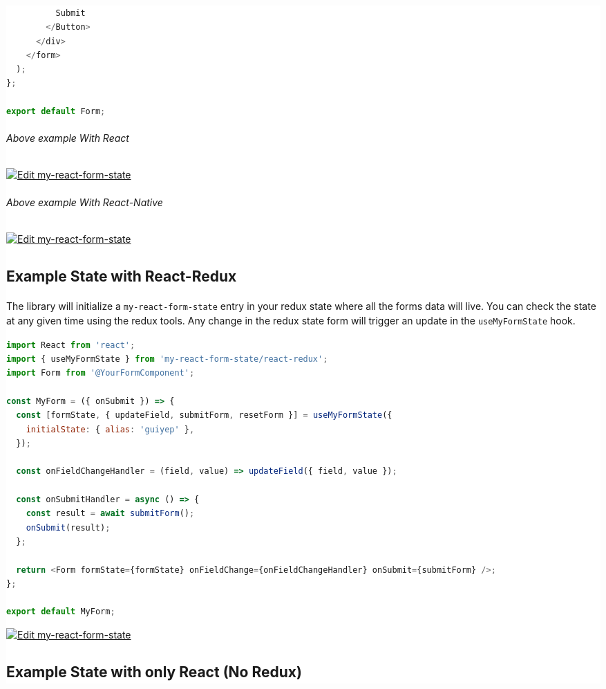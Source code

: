 ```js
          Submit
        </Button>
      </div>
    </form>
  );
};

export default Form;
```

###### Above example With React

[![Edit my-react-form-state](https://codesandbox.io/static/img/play-codesandbox.svg)](https://codesandbox.io/s/dark-bash-6l0hy)

###### Above example With React-Native

[![Edit my-react-form-state](https://codesandbox.io/static/img/play-codesandbox.svg)](https://codesandbox.io/s/react-native-xbsyz)

## Example State with React-Redux

The library will initialize a `my-react-form-state` entry in your redux state where all the forms data will live. You can check the state at any given time using the redux tools. Any change in the redux state form will trigger an update in the `useMyFormState` hook.

```js
import React from 'react';
import { useMyFormState } from 'my-react-form-state/react-redux';
import Form from '@YourFormComponent';

const MyForm = ({ onSubmit }) => {
  const [formState, { updateField, submitForm, resetForm }] = useMyFormState({
    initialState: { alias: 'guiyep' },
  });

  const onFieldChangeHandler = (field, value) => updateField({ field, value });

  const onSubmitHandler = async () => {
    const result = await submitForm();
    onSubmit(result);
  };

  return <Form formState={formState} onFieldChange={onFieldChangeHandler} onSubmit={submitForm} />;
};

export default MyForm;
```

[![Edit my-react-form-state](https://codesandbox.io/static/img/play-codesandbox.svg)](https://codesandbox.io/s/youthful-dust-yl5vf)

## Example State with only React (No Redux)
